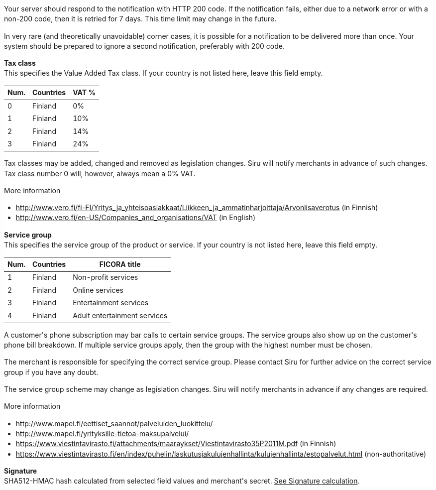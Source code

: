 Your server should respond to the notification with HTTP 200 code. If the notification fails, either due to a network error or with a non-200 code, then it is retried for 7 days. This time limit may change in the future.

In very rare (and theoretically unavoidable) corner cases, it is possible for a notification to be delivered more than once. Your system should be prepared to ignore a second notification, preferably with 200 code.

**Tax class**<br>
This specifies the Value Added Tax class. If your country is not listed here, leave this field empty.

Num. | Countries | VAT %
---  | ---       | ---
0    | Finland   | 0%
1    | Finland   | 10%
2    | Finland   | 14%
3    | Finland   | 24%

Tax classes may be added, changed and removed as legislation changes. Siru will notify merchants in advance of such changes. Tax class number 0 will, however, always mean a 0% VAT.

More information<br>

- <http://www.vero.fi/fi-FI/Yritys_ja_yhteisoasiakkaat/Liikkeen_ja_ammatinharjoittaja/Arvonlisaverotus> (in Finnish)<br>
- <http://www.vero.fi/en-US/Companies_and_organisations/VAT> (in English)

**Service group**<br>
This specifies the service group of the product or service. If your country is not listed here, leave this field empty.

Num. | Countries | FICORA title
---  | ---       | ---
1    | Finland   | Non-profit services
2    | Finland   | Online services
3    | Finland   | Entertainment services
4    | Finland   | Adult entertainment services

A customer's phone subscription may bar calls to certain service groups. The service groups also show up on the customer's phone bill breakdown. If multiple service groups apply, then the group with the highest number must be chosen.

The merchant is responsible for specifying the correct service group. Please contact Siru for further advice on the correct service group if you have any doubt.

The service group scheme may change as legislation changes. Siru will notify merchants in advance if any changes are required.

More information<br>

- <http://www.mapel.fi/eettiset_saannot/palveluiden_luokittelu/><br>
- <http://www.mapel.fi/yrityksille-tietoa-maksupalvelui/><br>
- <https://www.viestintavirasto.fi/attachments/maaraykset/Viestintavirasto35P2011M.pdf> (in Finnish)<br>
- <https://www.viestintavirasto.fi/en/index/puhelin/laskutusjakulujenhallinta/kulujenhallinta/estopalvelut.html> (non-authoritative)

**Signature**<br>
SHA512-HMAC hash calculated from selected field values and merchant's secret. <a href="#signature-calculation">See Signature calculation</a>.
